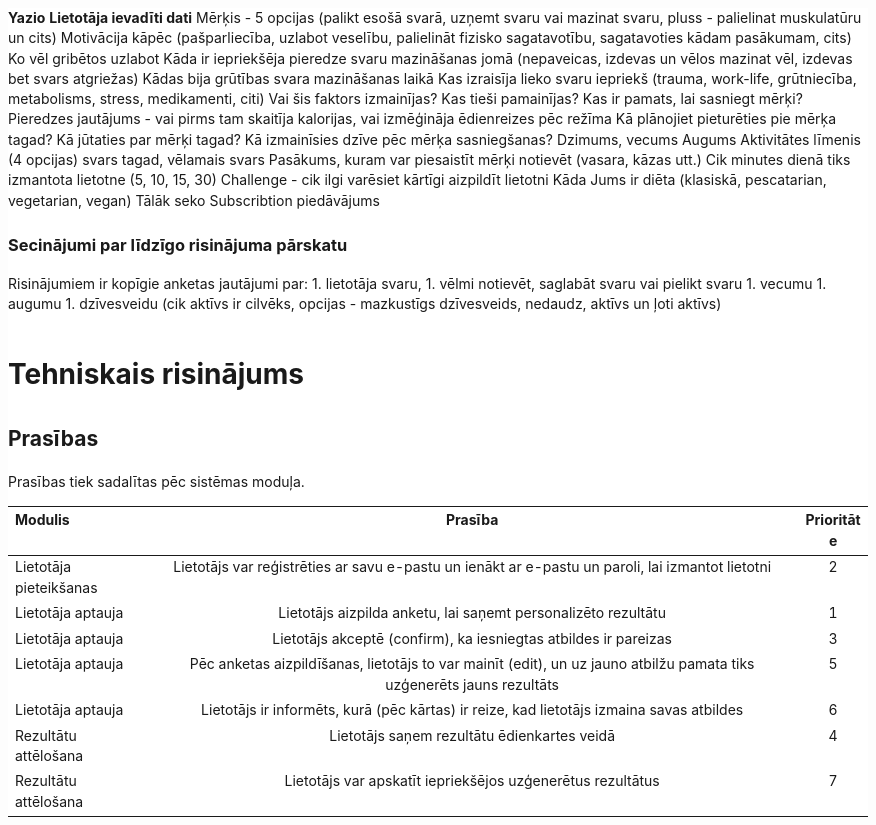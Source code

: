 **Yazio**
  **Lietotāja ievadīti dati**
  Mērķis - 5 opcijas (palikt esošā svarā, uzņemt svaru vai mazinat svaru, pluss - palielinat muskulatūru un cits)
  Motivācija kāpēc (pašparliecība, uzlabot veselību, palielināt fizisko sagatavotību, sagatavoties kādam pasākumam, cits)
  Ko vēl gribētos uzlabot
  Kāda ir iepriekšēja pieredze svaru mazināšanas jomā (nepaveicas, izdevas un vēlos mazinat vēl, izdevas bet svars atgriežas)
  Kādas bija grūtības svara mazināšanas laikā
  Kas izraisīja lieko svaru iepriekš (trauma, work-life, grūtniecība, metabolisms, stress, medikamenti, citi)
  Vai šis faktors izmainījas? Kas tieši pamainījas?
  Kas ir pamats, lai sasniegt mērķi?
  Pieredzes jautājums - vai pirms tam skaitīja kalorijas, vai izmēģināja ēdienreizes pēc režīma
  Kā plānojiet pieturēties pie mērķa tagad?
  Kā jūtaties par mērķi tagad?
  Kā izmainīsies dzīve pēc mērķa sasniegšanas?
  Dzimums, vecums
  Augums
  Aktivitātes līmenis (4 opcijas)
  svars tagad, vēlamais svars
  Pasākums, kuram var piesaistīt mērķi notievēt (vasara, kāzas utt.)
  Cik minutes dienā tiks izmantota lietotne (5, 10, 15, 30)
  Challenge - cik ilgi varēsiet kārtīgi aizpildīt lietotni
  Kāda Jums ir diēta (klasiskā, pescatarian, vegetarian, vegan)
  Tālāk seko Subscribtion piedāvājums
  
<h3>Secinājumi par līdzīgo risinājuma pārskatu</h3>
Risinājumiem ir kopīgie anketas jautājumi par:
1. lietotāja svaru, 
1. vēlmi notievēt, saglabāt svaru vai pielikt svaru
1. vecumu
1. augumu
1. dzīvesveidu (cik aktīvs ir cilvēks, opcijas - mazkustīgs dzīvesveids, nedaudz, aktīvs un ļoti aktīvs)
  
<h1>Tehniskais risinājums</h1>
<h2>Prasības</h2>
Prasības tiek sadalītas pēc sistēmas moduļa.

| Modulis                          | Prasība                                                                                                                        | Prioritāte  |
| :---                             |    :----:                                                                                                                      |       :---: |
| Lietotāja pieteikšanas           | Lietotājs var reģistrēties ar savu e-pastu un ienākt ar e-pastu un paroli, lai izmantot lietotni                               |        2     |
| Lietotāja aptauja                | Lietotājs aizpilda anketu, lai saņemt personalizēto rezultātu                                                                  |        1     |
| Lietotāja aptauja                | Lietotājs akceptē (confirm), ka iesniegtas atbildes ir pareizas                                                                |        3     |
| Lietotāja aptauja                | Pēc anketas aizpildīšanas, lietotājs to var mainīt (edit), un uz jauno atbilžu pamata tiks uzģenerēts jauns rezultāts          |        5     |
| Lietotāja aptauja                | Lietotājs ir informēts, kurā (pēc kārtas) ir reize, kad lietotājs izmaina savas atbildes                                       |        6     |
| Rezultātu attēlošana             | Lietotājs saņem rezultātu ēdienkartes veidā                                                                                    |        4     |
| Rezultātu attēlošana             | Lietotājs var apskatīt iepriekšējos uzģenerētus rezultātus                                                                     |        7     |
